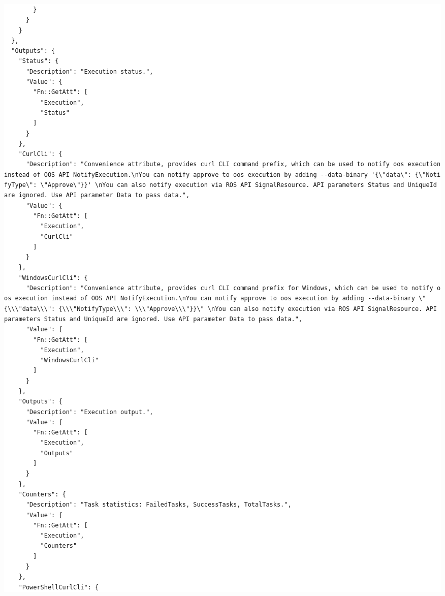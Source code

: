```
        }
      }
    }
  },
  "Outputs": {
    "Status": {
      "Description": "Execution status.",
      "Value": {
        "Fn::GetAtt": [
          "Execution",
          "Status"
        ]
      }
    },
    "CurlCli": {
      "Description": "Convenience attribute, provides curl CLI command prefix, which can be used to notify oos execution instead of OOS API NotifyExecution.\nYou can notify approve to oos execution by adding --data-binary '{\"data\": {\"NotifyType\": \"Approve\"}}' \nYou can also notify execution via ROS API SignalResource. API parameters Status and UniqueId are ignored. Use API parameter Data to pass data.",
      "Value": {
        "Fn::GetAtt": [
          "Execution",
          "CurlCli"
        ]
      }
    },
    "WindowsCurlCli": {
      "Description": "Convenience attribute, provides curl CLI command prefix for Windows, which can be used to notify oos execution instead of OOS API NotifyExecution.\nYou can notify approve to oos execution by adding --data-binary \"{\\\"data\\\": {\\\"NotifyType\\\": \\\"Approve\\\"}}\" \nYou can also notify execution via ROS API SignalResource. API parameters Status and UniqueId are ignored. Use API parameter Data to pass data.",
      "Value": {
        "Fn::GetAtt": [
          "Execution",
          "WindowsCurlCli"
        ]
      }
    },
    "Outputs": {
      "Description": "Execution output.",
      "Value": {
        "Fn::GetAtt": [
          "Execution",
          "Outputs"
        ]
      }
    },
    "Counters": {
      "Description": "Task statistics: FailedTasks, SuccessTasks, TotalTasks.",
      "Value": {
        "Fn::GetAtt": [
          "Execution",
          "Counters"
        ]
      }
    },
    "PowerShellCurlCli": {
```
